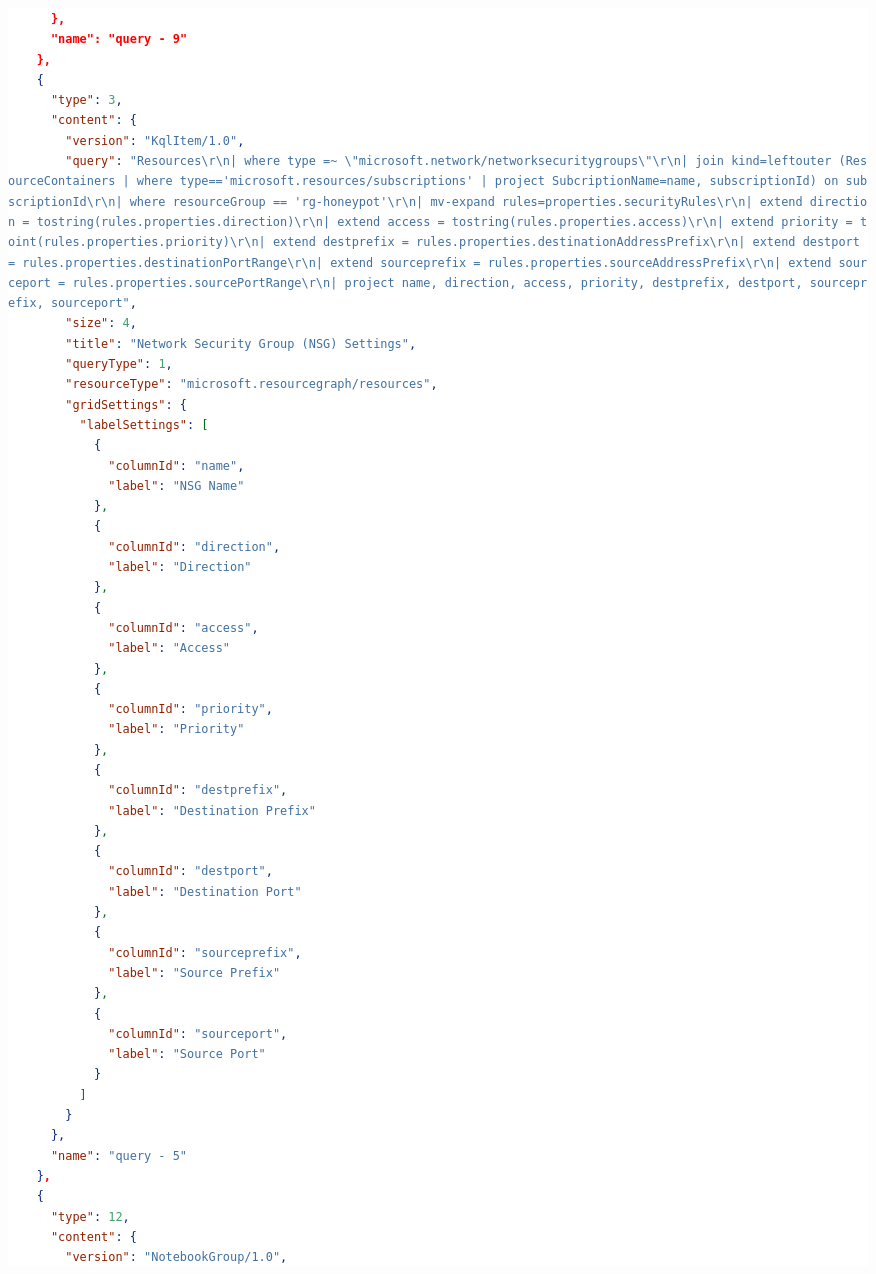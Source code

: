 ```json
      },
      "name": "query - 9"
    },
    {
      "type": 3,
      "content": {
        "version": "KqlItem/1.0",
        "query": "Resources\r\n| where type =~ \"microsoft.network/networksecuritygroups\"\r\n| join kind=leftouter (ResourceContainers | where type=='microsoft.resources/subscriptions' | project SubcriptionName=name, subscriptionId) on subscriptionId\r\n| where resourceGroup == 'rg-honeypot'\r\n| mv-expand rules=properties.securityRules\r\n| extend direction = tostring(rules.properties.direction)\r\n| extend access = tostring(rules.properties.access)\r\n| extend priority = toint(rules.properties.priority)\r\n| extend destprefix = rules.properties.destinationAddressPrefix\r\n| extend destport = rules.properties.destinationPortRange\r\n| extend sourceprefix = rules.properties.sourceAddressPrefix\r\n| extend sourceport = rules.properties.sourcePortRange\r\n| project name, direction, access, priority, destprefix, destport, sourceprefix, sourceport",
        "size": 4,
        "title": "Network Security Group (NSG) Settings",
        "queryType": 1,
        "resourceType": "microsoft.resourcegraph/resources",
        "gridSettings": {
          "labelSettings": [
            {
              "columnId": "name",
              "label": "NSG Name"
            },
            {
              "columnId": "direction",
              "label": "Direction"
            },
            {
              "columnId": "access",
              "label": "Access"
            },
            {
              "columnId": "priority",
              "label": "Priority"
            },
            {
              "columnId": "destprefix",
              "label": "Destination Prefix"
            },
            {
              "columnId": "destport",
              "label": "Destination Port"
            },
            {
              "columnId": "sourceprefix",
              "label": "Source Prefix"
            },
            {
              "columnId": "sourceport",
              "label": "Source Port"
            }
          ]
        }
      },
      "name": "query - 5"
    },
    {
      "type": 12,
      "content": {
        "version": "NotebookGroup/1.0",
```